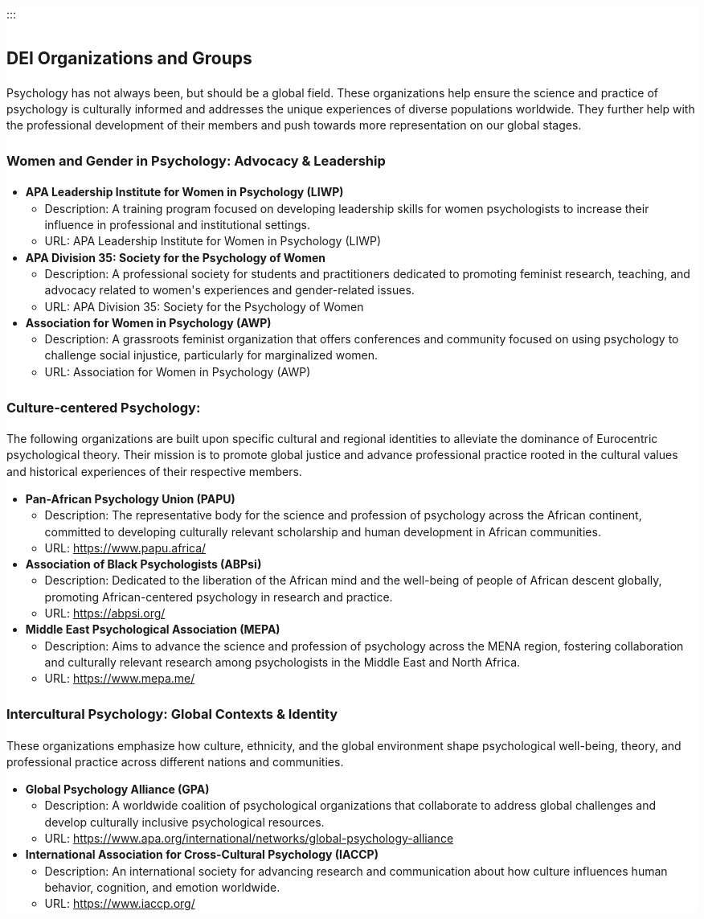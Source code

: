 :::

## DEI Organizations and Groups

Psychology has not always been, but should be a global field. These organizations help ensure the science and practice of psychology is culturally informed and addresses the unique experiences of diverse populations worldwide. They further help with the professional development of their members and push towards more representation on our global stages.

### Women and Gender in Psychology: Advocacy & Leadership

* **APA Leadership Institute for Women in Psychology (LIWP)**
    * Description: A training program focused on developing leadership skills for women psychologists to increase their influence in professional and institutional settings.
    * URL: APA Leadership Institute for Women in Psychology (LIWP)
* **APA Division 35: Society for the Psychology of Women**
    * Description: A professional society for students and practitioners dedicated to promoting feminist research, teaching, and advocacy related to women's experiences and gender-related issues.
    * URL: APA Division 35: Society for the Psychology of Women
* **Association for Women in Psychology (AWP)**
    * Description: A grassroots feminist organization that offers conferences and community focused on using psychology to challenge social injustice, particularly for marginalized women.
    * URL: Association for Women in Psychology (AWP)

### Culture-centered Psychology:

The following organizations are built upon specific cultural and regional identities to alleviate the dominance of Eurocentric psychological theory. Their mission is to promote global justice and advance professional practice rooted in the cultural values and historical experiences of their respective members.

* **Pan-African Psychology Union (PAPU)**
    * Description: The representative body for the science and profession of psychology across the African continent, committed to developing culturally relevant scholarship and human development in African communities.
    * URL: https://www.papu.africa/
* **Association of Black Psychologists (ABPsi)**
    * Description: Dedicated to the liberation of the African mind and the well-being of people of African descent globally, promoting African-centered psychology in research and practice.
    * URL: https://abpsi.org/
* **Middle East Psychological Association (MEPA)**
    * Description: Aims to advance the science and profession of psychology across the MENA region, fostering collaboration and culturally relevant research among psychologists in the Middle East and North Africa.
    * URL: https://www.mepa.me/

### Intercultural Psychology: Global Contexts & Identity

These organizations emphasize how culture, ethnicity, and the global environment shape psychological well-being, theory, and professional practice across different nations and communities.

* **Global Psychology Alliance (GPA)**
    * Description: A worldwide coalition of psychological organizations that collaborate to address global challenges and develop culturally inclusive psychological resources.
    * URL: https://www.apa.org/international/networks/global-psychology-alliance
* **International Association for Cross-Cultural Psychology (IACCP)**
    * Description: An international society for advancing research and communication about how culture influences human behavior, cognition, and emotion worldwide.
    * URL: https://www.iaccp.org/
